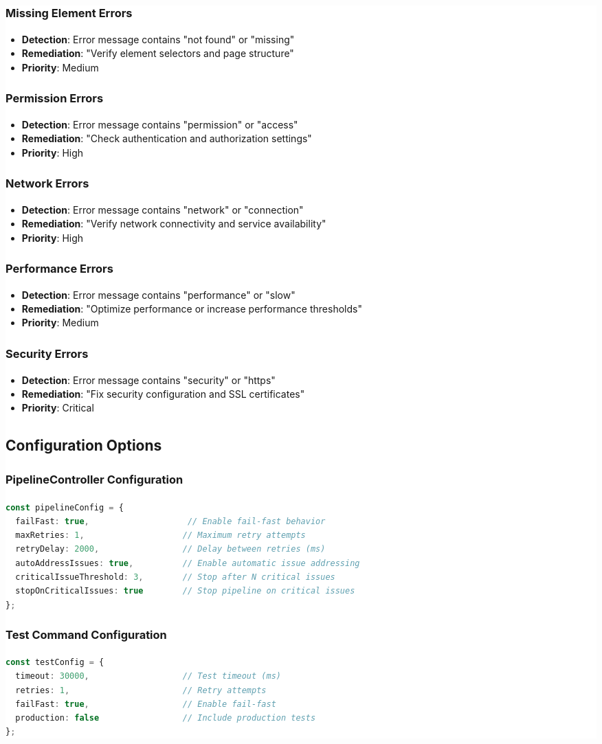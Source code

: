 ### Missing Element Errors
- **Detection**: Error message contains "not found" or "missing"
- **Remediation**: "Verify element selectors and page structure"
- **Priority**: Medium

### Permission Errors
- **Detection**: Error message contains "permission" or "access"
- **Remediation**: "Check authentication and authorization settings"
- **Priority**: High

### Network Errors
- **Detection**: Error message contains "network" or "connection"
- **Remediation**: "Verify network connectivity and service availability"
- **Priority**: High

### Performance Errors
- **Detection**: Error message contains "performance" or "slow"
- **Remediation**: "Optimize performance or increase performance thresholds"
- **Priority**: Medium

### Security Errors
- **Detection**: Error message contains "security" or "https"
- **Remediation**: "Fix security configuration and SSL certificates"
- **Priority**: Critical

## Configuration Options

### PipelineController Configuration
```typescript
const pipelineConfig = {
  failFast: true,                    // Enable fail-fast behavior
  maxRetries: 1,                    // Maximum retry attempts
  retryDelay: 2000,                 // Delay between retries (ms)
  autoAddressIssues: true,          // Enable automatic issue addressing
  criticalIssueThreshold: 3,        // Stop after N critical issues
  stopOnCriticalIssues: true        // Stop pipeline on critical issues
};
```

### Test Command Configuration
```typescript
const testConfig = {
  timeout: 30000,                   // Test timeout (ms)
  retries: 1,                       // Retry attempts
  failFast: true,                   // Enable fail-fast
  production: false                 // Include production tests
};
```
